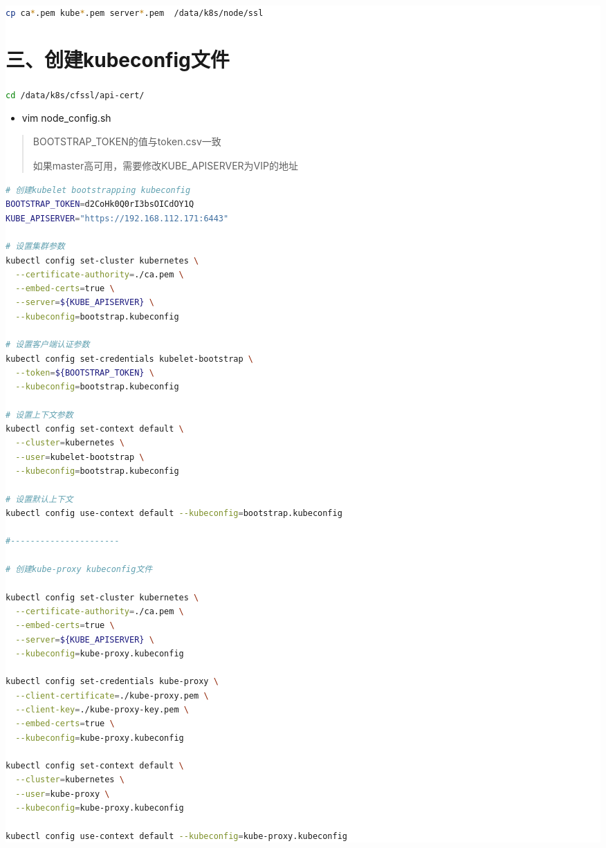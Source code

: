 ```bash
cp ca*.pem kube*.pem server*.pem  /data/k8s/node/ssl
```

# 三、创建kubeconfig文件

```bash
cd /data/k8s/cfssl/api-cert/
```

* vim node_config.sh
>BOOTSTRAP_TOKEN的值与token.csv一致
>
>如果master高可用，需要修改KUBE_APISERVER为VIP的地址
```bash
# 创建kubelet bootstrapping kubeconfig 
BOOTSTRAP_TOKEN=d2CoHk0Q0rI3bsOICdOY1Q
KUBE_APISERVER="https://192.168.112.171:6443"

# 设置集群参数
kubectl config set-cluster kubernetes \
  --certificate-authority=./ca.pem \
  --embed-certs=true \
  --server=${KUBE_APISERVER} \
  --kubeconfig=bootstrap.kubeconfig

# 设置客户端认证参数
kubectl config set-credentials kubelet-bootstrap \
  --token=${BOOTSTRAP_TOKEN} \
  --kubeconfig=bootstrap.kubeconfig

# 设置上下文参数
kubectl config set-context default \
  --cluster=kubernetes \
  --user=kubelet-bootstrap \
  --kubeconfig=bootstrap.kubeconfig

# 设置默认上下文
kubectl config use-context default --kubeconfig=bootstrap.kubeconfig

#----------------------

# 创建kube-proxy kubeconfig文件

kubectl config set-cluster kubernetes \
  --certificate-authority=./ca.pem \
  --embed-certs=true \
  --server=${KUBE_APISERVER} \
  --kubeconfig=kube-proxy.kubeconfig

kubectl config set-credentials kube-proxy \
  --client-certificate=./kube-proxy.pem \
  --client-key=./kube-proxy-key.pem \
  --embed-certs=true \
  --kubeconfig=kube-proxy.kubeconfig

kubectl config set-context default \
  --cluster=kubernetes \
  --user=kube-proxy \
  --kubeconfig=kube-proxy.kubeconfig

kubectl config use-context default --kubeconfig=kube-proxy.kubeconfig
```
